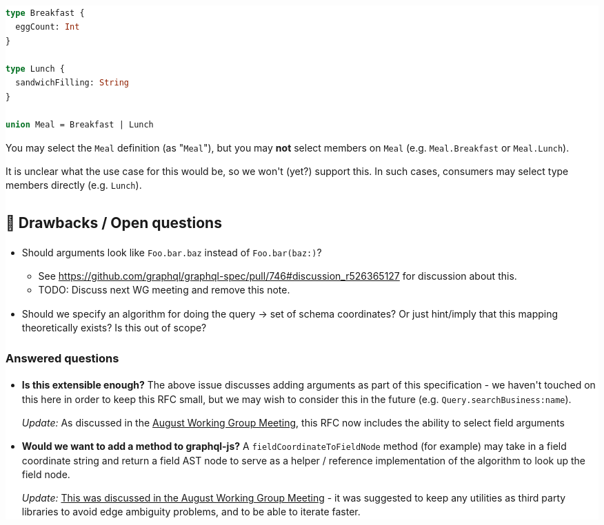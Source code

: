   ```graphql
  type Breakfast {
    eggCount: Int
  }

  type Lunch {
    sandwichFilling: String
  }

  union Meal = Breakfast | Lunch
  ```

  You may select the `Meal` definition (as "`Meal`"), but you may **not** select
  members on `Meal` (e.g. `Meal.Breakfast` or `Meal.Lunch`).

  It is unclear what the use case for this would be, so we won't (yet?) support
  this. In such cases, consumers may select type members directly (e.g. `Lunch`).

## 🤔 Drawbacks / Open questions

- Should arguments look like `Foo.bar.baz` instead of `Foo.bar(baz:)`?

  - See https://github.com/graphql/graphql-spec/pull/746#discussion_r526365127
    for discussion about this.
  - TODO: Discuss next WG meeting and remove this note.

- Should we specify an algorithm for doing the query -> set of schema
  coordinates? Or just hint/imply that this mapping theoretically exists? Is this
  out of scope?

### Answered questions

- **Is this extensible enough?** The above issue discusses adding arguments as
  part of this specification - we haven't touched on this here in order to keep
  this RFC small, but we may wish to consider this in the future (e.g.
  `Query.searchBusiness:name`).

  _Update:_ As discussed in the [August Working Group Meeting][notes], this RFC
  now includes the ability to select field arguments

  [notes]: https://github.com/graphql/graphql-wg/blob/master/notes/2020-08-06.md#field-coordinates-rfc-15m-mark

- **Would we want to add a method to graphql-js?** A `fieldCoordinateToFieldNode`
  method (for example) may take in a field coordinate string and return a field
  AST node to serve as a helper / reference implementation of the algorithm to
  look up the field node.

  _Update:_ [This was discussed in the August Working Group Meeting][meeting] -
  it was suggested to keep any utilities as third party libraries to avoid edge
  ambiguity problems, and to be able to iterate faster.

  [meeting]: https://youtu.be/FYF15RA9H3k?t=2865


   [shopify-api-health]: https://shopify.dev/concepts/about-apis/versioning/api-health
   [apq]: https://www.apollographql.com/docs/apollo-server/performance/apq/
[tagged-type]: https://github.com/graphql/graphql-spec/pull/733
  [multiple-directives]: http://spec.graphql.org/draft/#sec-Directives-Are-Unique-Per-Location